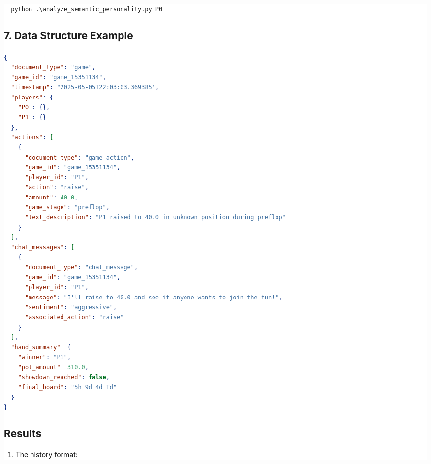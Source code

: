 ```python
  python .\analyze_semantic_personality.py P0
```

## 7. Data Structure Example

```json
{
  "document_type": "game",
  "game_id": "game_15351134",
  "timestamp": "2025-05-05T22:03:03.369385",
  "players": {
    "P0": {},
    "P1": {}
  },
  "actions": [
    {
      "document_type": "game_action",
      "game_id": "game_15351134",
      "player_id": "P1",
      "action": "raise",
      "amount": 40.0,
      "game_stage": "preflop",
      "text_description": "P1 raised to 40.0 in unknown position during preflop"
    }
  ],
  "chat_messages": [
    {
      "document_type": "chat_message",
      "game_id": "game_15351134",
      "player_id": "P1",
      "message": "I'll raise to 40.0 and see if anyone wants to join the fun!",
      "sentiment": "aggressive",
      "associated_action": "raise"
    }
  ],
  "hand_summary": {
    "winner": "P1",
    "pot_amount": 310.0,
    "showdown_reached": false,
    "final_board": "5h 9d 4d Td"
  }
}
```

## Results

1. The history format: